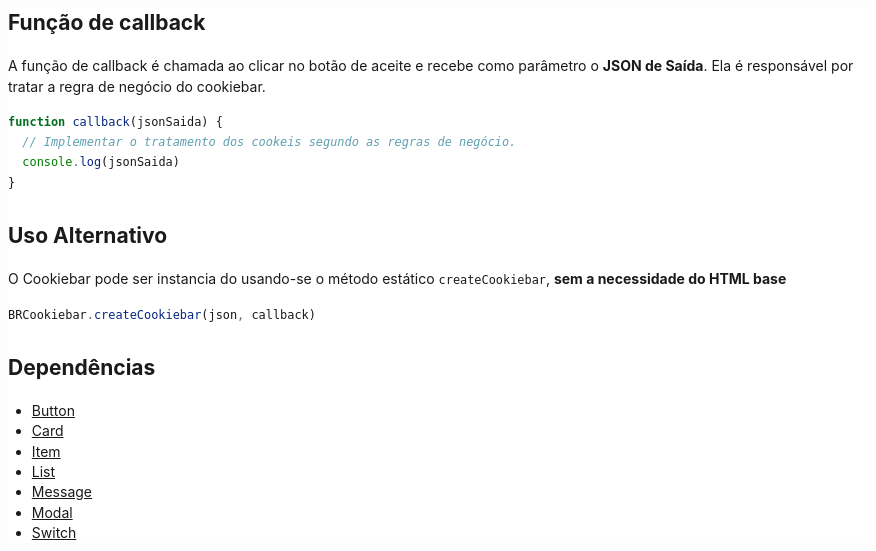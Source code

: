 ```javascript
```

## Função de callback

A função de callback é chamada ao clicar no botão de aceite e recebe como parâmetro o **JSON de Saída**. Ela é responsável por tratar a regra de negócio do cookiebar.

```javascript
function callback(jsonSaida) {
  // Implementar o tratamento dos cookeis segundo as regras de negócio.
  console.log(jsonSaida)
}
```

## Uso Alternativo

O Cookiebar pode ser instancia do usando-se o método estático `createCookiebar`, **sem a necessidade do HTML base**

```javascript
BRCookiebar.createCookiebar(json, callback)
```

## Dependências

- [Button](/ds/components/button)
- [Card](/ds/components/card)
- [Item](/ds/components/item)
- [List](/ds/components/list)
- [Message](/ds/components/message)
- [Modal](/ds/components/radio)
- [Switch](/ds/components/switch)

